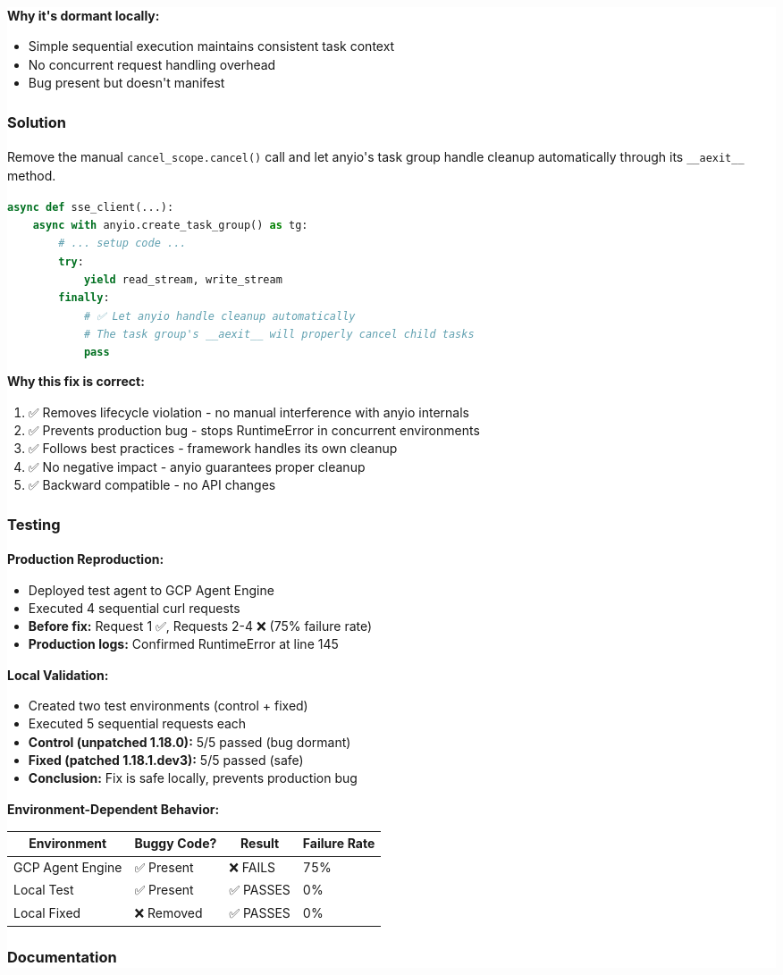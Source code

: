 **Why it's dormant locally:**
- Simple sequential execution maintains consistent task context
- No concurrent request handling overhead
- Bug present but doesn't manifest

### Solution

Remove the manual `cancel_scope.cancel()` call and let anyio's task group handle cleanup automatically through its `__aexit__` method.

```python
async def sse_client(...):
    async with anyio.create_task_group() as tg:
        # ... setup code ...
        try:
            yield read_stream, write_stream
        finally:
            # ✅ Let anyio handle cleanup automatically
            # The task group's __aexit__ will properly cancel child tasks
            pass
```

**Why this fix is correct:**
1. ✅ Removes lifecycle violation - no manual interference with anyio internals
2. ✅ Prevents production bug - stops RuntimeError in concurrent environments
3. ✅ Follows best practices - framework handles its own cleanup
4. ✅ No negative impact - anyio guarantees proper cleanup
5. ✅ Backward compatible - no API changes

### Testing

**Production Reproduction:**
- Deployed test agent to GCP Agent Engine
- Executed 4 sequential curl requests
- **Before fix:** Request 1 ✅, Requests 2-4 ❌ (75% failure rate)
- **Production logs:** Confirmed RuntimeError at line 145

**Local Validation:**
- Created two test environments (control + fixed)
- Executed 5 sequential requests each
- **Control (unpatched 1.18.0):** 5/5 passed (bug dormant)
- **Fixed (patched 1.18.1.dev3):** 5/5 passed (safe)
- **Conclusion:** Fix is safe locally, prevents production bug

**Environment-Dependent Behavior:**

| Environment | Buggy Code? | Result | Failure Rate |
|-------------|-------------|--------|--------------|
| GCP Agent Engine | ✅ Present | ❌ FAILS | 75% |
| Local Test | ✅ Present | ✅ PASSES | 0% |
| Local Fixed | ❌ Removed | ✅ PASSES | 0% |

### Documentation
